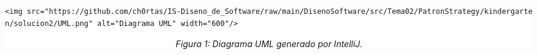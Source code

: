     <img src="https://github.com/ch0rtas/IS-Diseno_de_Software/raw/main/DisenoSoftware/src/Tema02/PatronStrategy/kindergarten/solucion2/UML.png" alt="Diagrama UML" width="600"/>
  </a>
</p>
<p align="center"><i>Figura 1: Diagrama UML generado por IntelliJ.</i></p>
